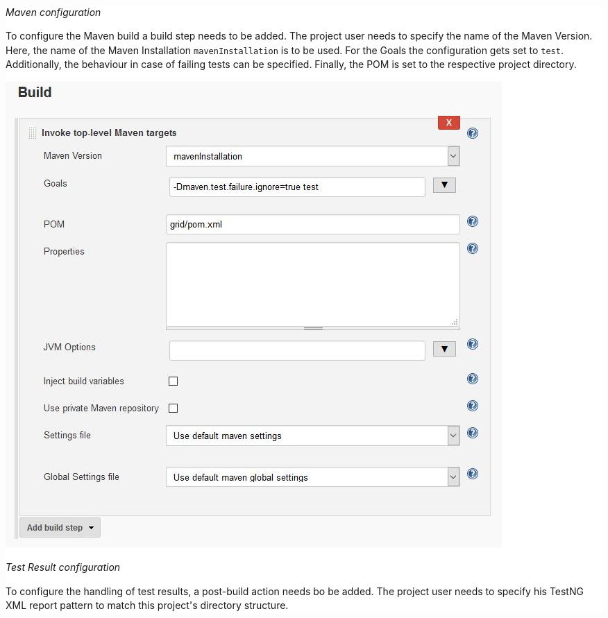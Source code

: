 *Maven configuration*

To configure the Maven build a build step needs to be added.
The project user needs to specify the name of the Maven Version. Here, the name of the Maven Installation `mavenInstallation` is to be used.
For the Goals the configuration gets set to `test`. Additionally, the behaviour in case of failing tests can be specified.
Finally, the POM is set to the respective project directory.

![](/img/Grid_Freestyle_Config_Maven.JPG)

*Test Result configuration*

To configure the handling of test results, a post-build action needs bo be added.
The project user needs to specify his TestNG XML report pattern to match this project's directory structure.
